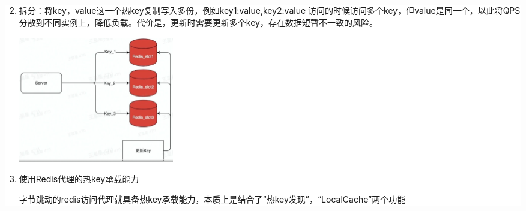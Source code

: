 2. 拆分：将key，value这一个热key复制写入多份，例如key1:value,key2:value 访问的时候访问多个key，但value是同一个，以此将QPS分散到不同实例上，降低负载。代价是，更新时需要更新多个key，存在数据短暂不一致的风险。

	<img src="Redis.assets/image-20230808212624864.png" alt="image-20230808212624864" style="zoom:25%;" />

3. 使用Redis代理的热key承载能力

	字节跳动的redis访问代理就具备热key承载能力，本质上是结合了“热key发现”，“LocalCache”两个功能
